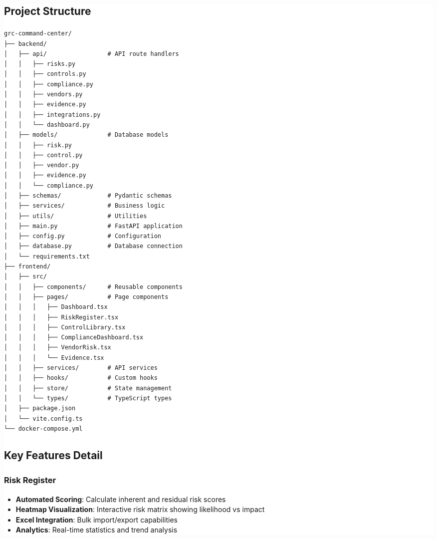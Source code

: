 ## Project Structure

```
grc-command-center/
├── backend/
│   ├── api/                 # API route handlers
│   │   ├── risks.py
│   │   ├── controls.py
│   │   ├── compliance.py
│   │   ├── vendors.py
│   │   ├── evidence.py
│   │   ├── integrations.py
│   │   └── dashboard.py
│   ├── models/              # Database models
│   │   ├── risk.py
│   │   ├── control.py
│   │   ├── vendor.py
│   │   ├── evidence.py
│   │   └── compliance.py
│   ├── schemas/             # Pydantic schemas
│   ├── services/            # Business logic
│   ├── utils/               # Utilities
│   ├── main.py              # FastAPI application
│   ├── config.py            # Configuration
│   ├── database.py          # Database connection
│   └── requirements.txt
├── frontend/
│   ├── src/
│   │   ├── components/      # Reusable components
│   │   ├── pages/           # Page components
│   │   │   ├── Dashboard.tsx
│   │   │   ├── RiskRegister.tsx
│   │   │   ├── ControlLibrary.tsx
│   │   │   ├── ComplianceDashboard.tsx
│   │   │   ├── VendorRisk.tsx
│   │   │   └── Evidence.tsx
│   │   ├── services/        # API services
│   │   ├── hooks/           # Custom hooks
│   │   ├── store/           # State management
│   │   └── types/           # TypeScript types
│   ├── package.json
│   └── vite.config.ts
└── docker-compose.yml
```

## Key Features Detail

### Risk Register
- **Automated Scoring**: Calculate inherent and residual risk scores
- **Heatmap Visualization**: Interactive risk matrix showing likelihood vs impact
- **Excel Integration**: Bulk import/export capabilities
- **Analytics**: Real-time statistics and trend analysis
